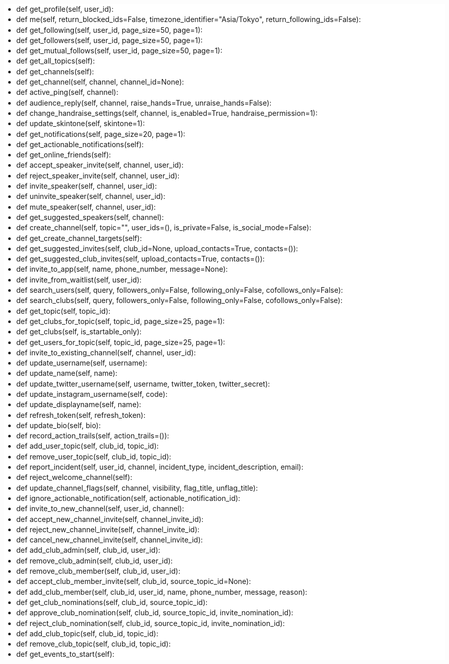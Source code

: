 * def get_profile(self, user_id):
* def me(self, return_blocked_ids=False, timezone_identifier="Asia/Tokyo", return_following_ids=False):
* def get_following(self, user_id, page_size=50, page=1):
* def get_followers(self, user_id, page_size=50, page=1):
* def get_mutual_follows(self, user_id, page_size=50, page=1):
* def get_all_topics(self):
* def get_channels(self):
* def get_channel(self, channel, channel_id=None):
* def active_ping(self, channel):
* def audience_reply(self, channel, raise_hands=True, unraise_hands=False):
* def change_handraise_settings(self, channel, is_enabled=True, handraise_permission=1):
* def update_skintone(self, skintone=1):
* def get_notifications(self, page_size=20, page=1):
* def get_actionable_notifications(self):
* def get_online_friends(self):
* def accept_speaker_invite(self, channel, user_id):
* def reject_speaker_invite(self, channel, user_id):
* def invite_speaker(self, channel, user_id):
* def uninvite_speaker(self, channel, user_id):
* def mute_speaker(self, channel, user_id):
* def get_suggested_speakers(self, channel):
* def create_channel(self, topic="", user_ids=(), is_private=False, is_social_mode=False):
* def get_create_channel_targets(self):
* def get_suggested_invites(self, club_id=None, upload_contacts=True, contacts=()):
* def get_suggested_club_invites(self, upload_contacts=True, contacts=()):
* def invite_to_app(self, name, phone_number, message=None):
* def invite_from_waitlist(self, user_id):
* def search_users(self, query, followers_only=False, following_only=False, cofollows_only=False):
* def search_clubs(self, query, followers_only=False, following_only=False, cofollows_only=False):
* def get_topic(self, topic_id):
* def get_clubs_for_topic(self, topic_id, page_size=25, page=1):
* def get_clubs(self, is_startable_only):
* def get_users_for_topic(self, topic_id, page_size=25, page=1):
* def invite_to_existing_channel(self, channel, user_id):
* def update_username(self, username):
* def update_name(self, name):
* def update_twitter_username(self, username, twitter_token, twitter_secret):
* def update_instagram_username(self, code):
* def update_displayname(self, name):
* def refresh_token(self, refresh_token):
* def update_bio(self, bio):
* def record_action_trails(self, action_trails=()):
* def add_user_topic(self, club_id, topic_id):
* def remove_user_topic(self, club_id, topic_id):
* def report_incident(self, user_id, channel, incident_type, incident_description, email):
* def reject_welcome_channel(self):
* def update_channel_flags(self, channel, visibility, flag_title, unflag_title):
* def ignore_actionable_notification(self, actionable_notification_id):
* def invite_to_new_channel(self, user_id, channel):
* def accept_new_channel_invite(self, channel_invite_id):
* def reject_new_channel_invite(self, channel_invite_id):
* def cancel_new_channel_invite(self, channel_invite_id):
* def add_club_admin(self, club_id, user_id):
* def remove_club_admin(self, club_id, user_id):
* def remove_club_member(self, club_id, user_id):
* def accept_club_member_invite(self, club_id, source_topic_id=None):
* def add_club_member(self, club_id, user_id, name, phone_number, message, reason):
* def get_club_nominations(self, club_id, source_topic_id):
* def approve_club_nomination(self, club_id, source_topic_id, invite_nomination_id):
* def reject_club_nomination(self, club_id, source_topic_id, invite_nomination_id):
* def add_club_topic(self, club_id, topic_id):
* def remove_club_topic(self, club_id, topic_id):
* def get_events_to_start(self):